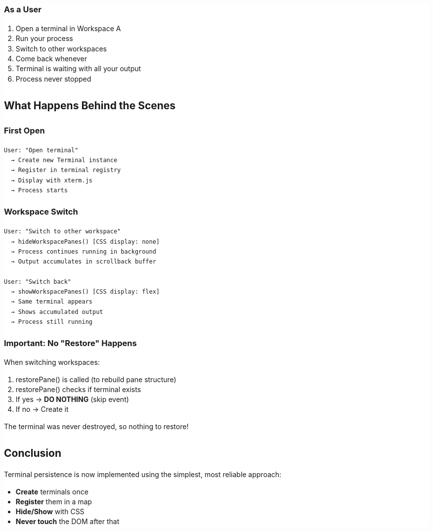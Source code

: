 ### As a User
1. Open a terminal in Workspace A
2. Run your process
3. Switch to other workspaces
4. Come back whenever
5. Terminal is waiting with all your output
6. Process never stopped

## What Happens Behind the Scenes

### First Open
```
User: "Open terminal"
  → Create new Terminal instance
  → Register in terminal registry
  → Display with xterm.js
  → Process starts
```

### Workspace Switch
```
User: "Switch to other workspace"
  → hideWorkspacePanes() [CSS display: none]
  → Process continues running in background
  → Output accumulates in scrollback buffer

User: "Switch back"
  → showWorkspacePanes() [CSS display: flex]
  → Same terminal appears
  → Shows accumulated output
  → Process still running
```

### Important: No "Restore" Happens
When switching workspaces:
1. restorePane() is called (to rebuild pane structure)
2. restorePane() checks if terminal exists
3. If yes → **DO NOTHING** (skip event)
4. If no → Create it

The terminal was never destroyed, so nothing to restore!

## Conclusion

Terminal persistence is now implemented using the simplest, most reliable approach:
- **Create** terminals once
- **Register** them in a map
- **Hide/Show** with CSS
- **Never touch** the DOM after that
